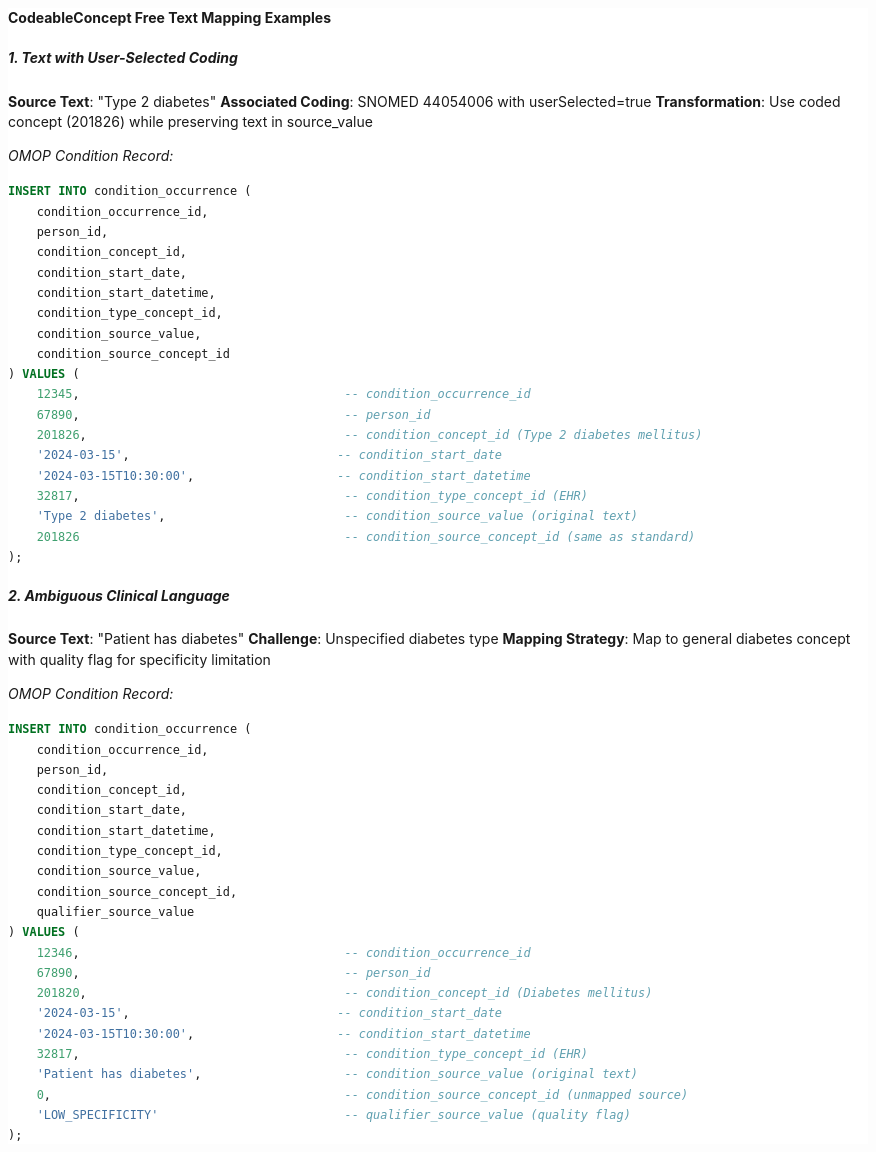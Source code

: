 #### CodeableConcept Free Text Mapping Examples

##### 1. Text with User-Selected Coding
**Source Text**: "Type 2 diabetes"
**Associated Coding**: SNOMED 44054006 with userSelected=true
**Transformation**: Use coded concept (201826) while preserving text in source_value

*OMOP Condition Record:*
```sql
INSERT INTO condition_occurrence (
    condition_occurrence_id,
    person_id,
    condition_concept_id,
    condition_start_date,
    condition_start_datetime,
    condition_type_concept_id,
    condition_source_value,
    condition_source_concept_id
) VALUES (
    12345,                                     -- condition_occurrence_id
    67890,                                     -- person_id
    201826,                                    -- condition_concept_id (Type 2 diabetes mellitus)
    '2024-03-15',                             -- condition_start_date
    '2024-03-15T10:30:00',                    -- condition_start_datetime
    32817,                                     -- condition_type_concept_id (EHR)
    'Type 2 diabetes',                         -- condition_source_value (original text)
    201826                                     -- condition_source_concept_id (same as standard)
);
```

##### 2. Ambiguous Clinical Language
**Source Text**: "Patient has diabetes"
**Challenge**: Unspecified diabetes type
**Mapping Strategy**: Map to general diabetes concept with quality flag for specificity limitation

*OMOP Condition Record:*
```sql
INSERT INTO condition_occurrence (
    condition_occurrence_id,
    person_id,
    condition_concept_id,
    condition_start_date,
    condition_start_datetime,
    condition_type_concept_id,
    condition_source_value,
    condition_source_concept_id,
    qualifier_source_value
) VALUES (
    12346,                                     -- condition_occurrence_id
    67890,                                     -- person_id
    201820,                                    -- condition_concept_id (Diabetes mellitus)
    '2024-03-15',                             -- condition_start_date
    '2024-03-15T10:30:00',                    -- condition_start_datetime
    32817,                                     -- condition_type_concept_id (EHR)
    'Patient has diabetes',                    -- condition_source_value (original text)
    0,                                         -- condition_source_concept_id (unmapped source)
    'LOW_SPECIFICITY'                          -- qualifier_source_value (quality flag)
);
```
